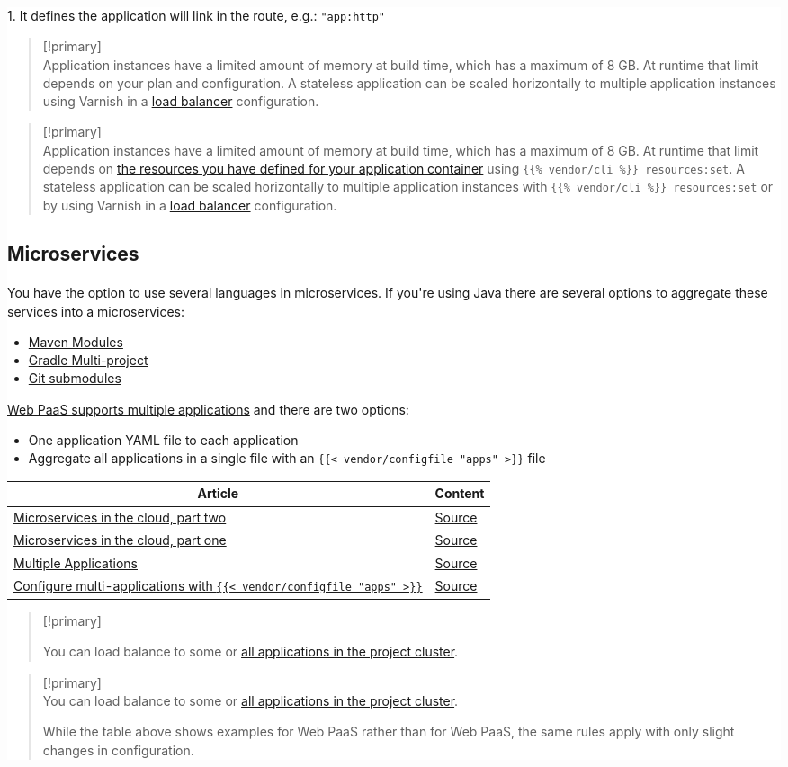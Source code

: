 1\. It defines the application will link in the route, e.g.: `"app:http"`


> [!primary]  
> Application instances have a limited amount of memory at build time, which has a maximum of 8 GB.
> At runtime that limit depends on your plan and configuration.
> A stateless application can be scaled horizontally to multiple application instances using Varnish in a [load balancer](https://community.platform.sh/t/how-to-configure-load-balancer-in-a-single-application/553) configuration.
> 

> [!primary]  
> Application instances have a limited amount of memory at build time, which has a maximum of 8 GB.
> At runtime that limit depends on [the resources you have defined for your application container](../../manage-resources) using `{{% vendor/cli %}} resources:set`.
> A stateless application can be scaled horizontally to multiple application instances with `{{% vendor/cli %}} resources:set` or by using Varnish in a [load balancer](https://community.platform.sh/t/how-to-configure-load-balancer-in-a-single-application/553) configuration.
> 

## Microservices

You have the option to use several languages in microservices. If you're using Java there are several options to aggregate these services into a microservices:

* [Maven Modules](../https:/https:-/maven.apache.org/guides/mini/guide-multiple-modules)
* [Gradle Multi-project](https://guides.gradle.org/creating-multi-project-builds/)
* [Git submodules](../development/development-submodules)

[Web PaaS supports multiple applications](../create-apps/create-apps-multi-app) and there are two options:

* One application YAML file to each application
* Aggregate all applications in a single file with an `{{< vendor/configfile "apps" >}}` file

| Article                                                      | Content                                                      |
| ------------------------------------------------------------ | ------------------------------------------------------------ |
| [Microservices in the cloud, part two](https://platform.sh/blog/2019/microservices-in-the-cloud-part-two/) | [Source](https://github.com/EventosJEspanol/latin-america-micro-profile) |
| [Microservices in the cloud, part one](https://platform.sh/blog/2019/microservices-in-the-cloud-part-one/) | [Source](https://github.com/EventosJEspanol/latin-america-micro-profile) |
| [Multiple Applications](https://community.platform.sh/t/multiple-applications-tomcat/468) | [Source](https://github.com/platformsh-examples/tomcat-multi-app) |
| [Configure multi-applications with `{{< vendor/configfile "apps" >}}`](https://community.platform.sh/t/how-to-configure-multi-applications-with-applications-yaml/552) | [Source](https://github.com/platformsh-examples/tomcat-multi-app-applications) |

> [!primary]  
> 
> You can load balance to some or [all applications in the project cluster](https://community.platform.sh/t/how-to-configure-load-balancer-in-a-multiple-applications/554).
> 
> 

> [!primary]  
> You can load balance to some or [all applications in the project cluster](https://community.platform.sh/t/how-to-configure-load-balancer-in-a-multiple-applications/554).
> 
> While the table above shows examples for Web PaaS rather than for Web PaaS, the same rules apply with only slight changes in configuration.
> 
> 
